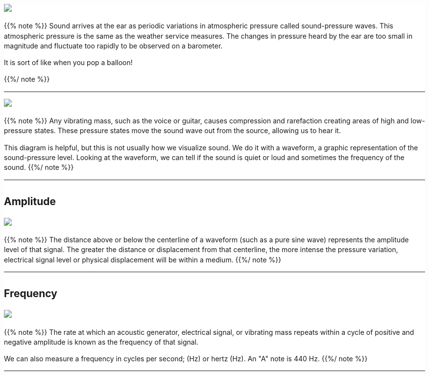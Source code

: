 ![](the-daily-show-john-oliver.gif)

{{% note %}}
Sound arrives at the ear as periodic variations in atmospheric pressure called sound-pressure waves. This atmospheric pressure is the same as the weather service measures. The changes in pressure heard by the ear are too small in magnitude and fluctuate too rapidly to be observed on a barometer.

It is sort of like when you pop a balloon!

{{%/ note %}}

---

![](wave-prop.jpg)

{{% note %}}
Any vibrating mass, such as the voice or guitar, causes compression and rarefaction creating areas of high and low-pressure states. These pressure states move the sound wave out from the source, allowing us to hear it.

This diagram is helpful, but this is not usually how we visualize sound. We do it with a waveform, a graphic representation of the sound-pressure level. Looking at the waveform, we can tell if the sound is quiet or loud and sometimes the frequency of the sound.
{{%/ note %}}

---

## Amplitude

![](amplitude.png)

{{% note %}}
The distance above or below the centerline of a waveform (such as a pure sine wave) represents the amplitude level of that signal. The greater the distance or displacement from that centerline, the more intense the pressure variation, electrical signal level or physical displacement will be within a medium.
{{%/ note %}}

---

## Frequency

![](frequency.png)

{{% note %}}
The rate at which an acoustic generator, electrical signal, or vibrating mass repeats within a cycle of positive and negative amplitude is known as the frequency of that signal.

We can also measure a frequency in cycles per second; (Hz) or hertz (Hz). An "A" note is 440 Hz.
{{%/ note %}}


---
